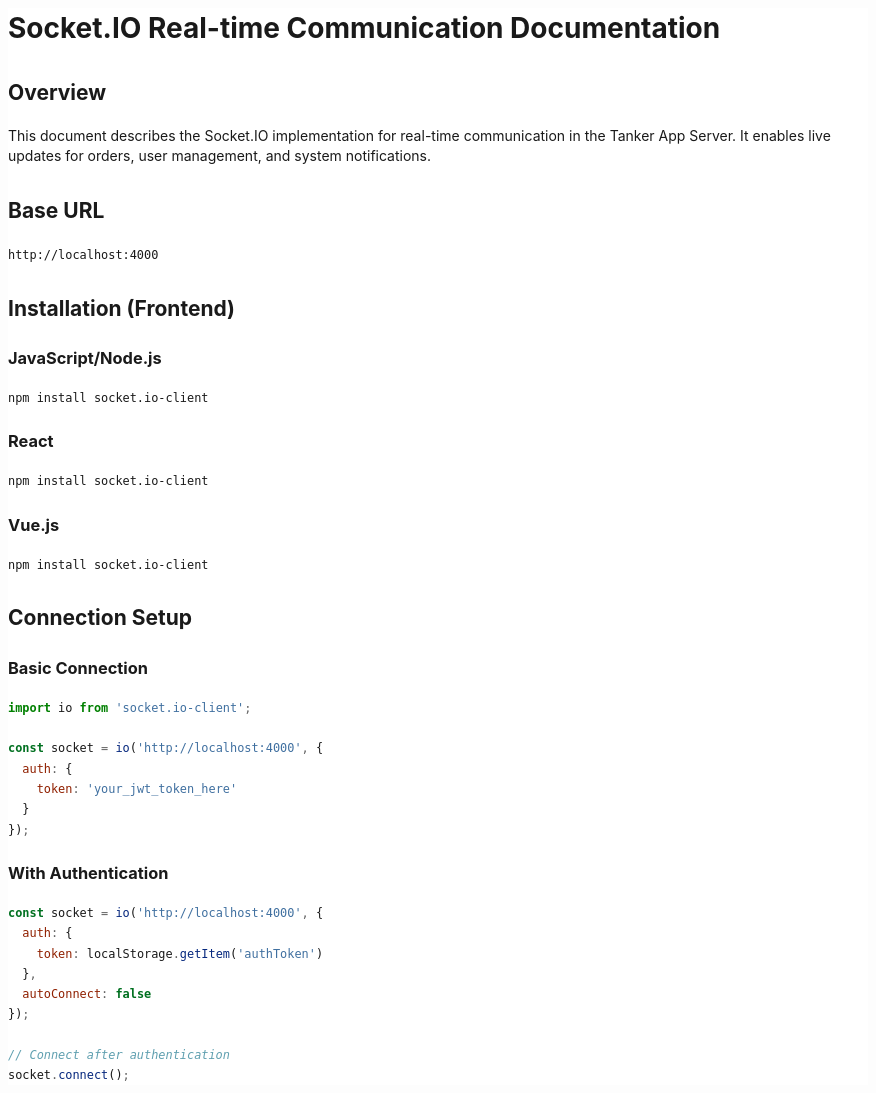 # Socket.IO Real-time Communication Documentation

## Overview
This document describes the Socket.IO implementation for real-time communication in the Tanker App Server. It enables live updates for orders, user management, and system notifications.

## Base URL
```
http://localhost:4000
```

## Installation (Frontend)

### JavaScript/Node.js
```bash
npm install socket.io-client
```

### React
```bash
npm install socket.io-client
```

### Vue.js
```bash
npm install socket.io-client
```

## Connection Setup

### Basic Connection
```javascript
import io from 'socket.io-client';

const socket = io('http://localhost:4000', {
  auth: {
    token: 'your_jwt_token_here'
  }
});
```

### With Authentication
```javascript
const socket = io('http://localhost:4000', {
  auth: {
    token: localStorage.getItem('authToken')
  },
  autoConnect: false
});

// Connect after authentication
socket.connect();
```
